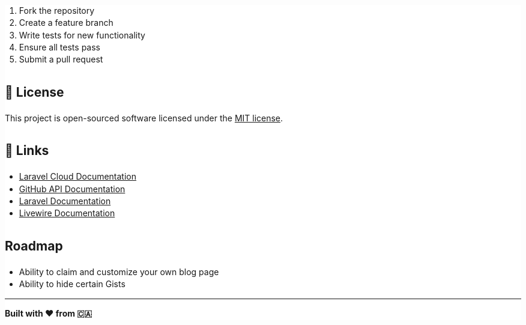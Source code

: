 1. Fork the repository
2. Create a feature branch
3. Write tests for new functionality
4. Ensure all tests pass
5. Submit a pull request

## 📄 License

This project is open-sourced software licensed under the [MIT license](LICENSE).

## 🔗 Links

- [Laravel Cloud Documentation](https://cloud.laravel.com/docs)
- [GitHub API Documentation](https://docs.github.com/en/rest)
- [Laravel Documentation](https://laravel.com/docs)
- [Livewire Documentation](https://livewire.laravel.com)

## Roadmap

- Ability to claim and customize your own blog page
- Ability to hide certain Gists

---

**Built with ❤️ from 🇨🇦**